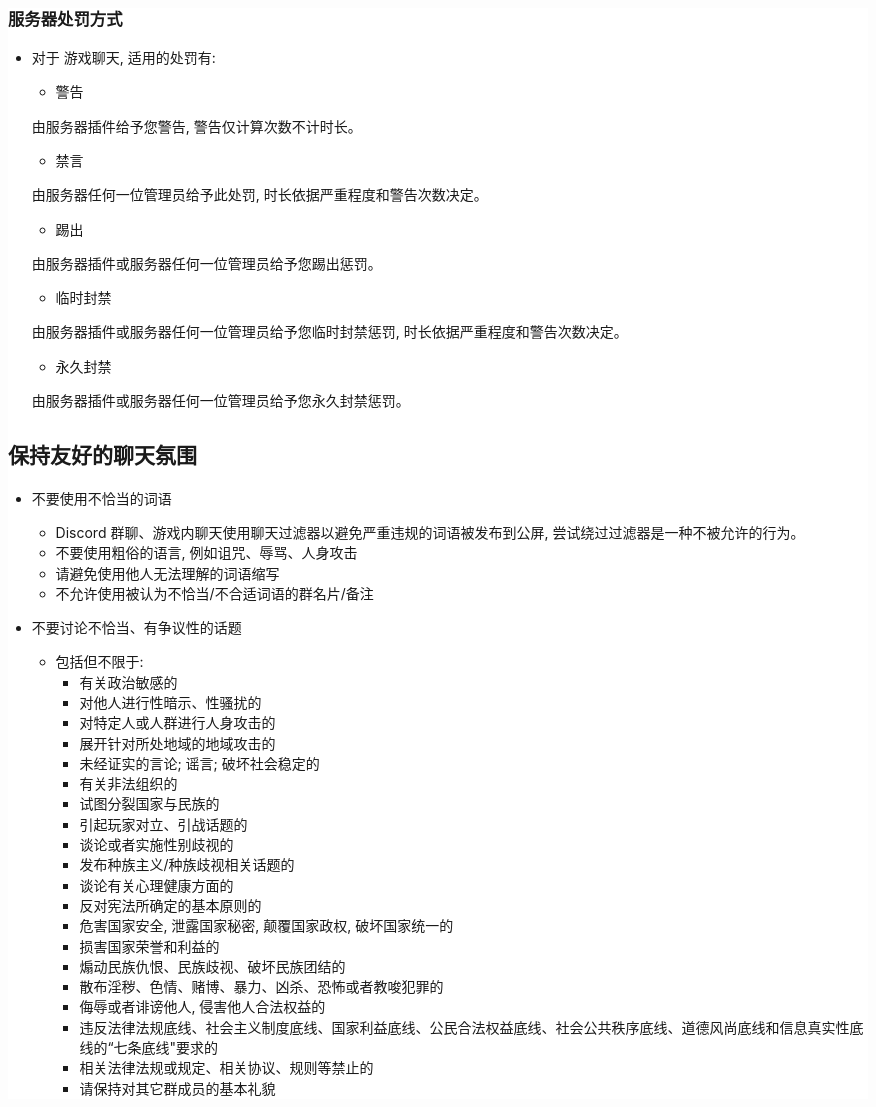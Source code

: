 ### 服务器处罚方式

- 对于 游戏聊天, 适用的处罚有:

  - 警告

  由服务器插件给予您警告, 警告仅计算次数不计时长。

  - 禁言

  由服务器任何一位管理员给予此处罚, 时长依据严重程度和警告次数决定。

  - 踢出

  由服务器插件或服务器任何一位管理员给予您踢出惩罚。

  - 临时封禁

  由服务器插件或服务器任何一位管理员给予您临时封禁惩罚, 时长依据严重程度和警告次数决定。

  - 永久封禁

  由服务器插件或服务器任何一位管理员给予您永久封禁惩罚。


## 保持友好的聊天氛围

- 不要使用不恰当的词语
  - Discord 群聊、游戏内聊天使用聊天过滤器以避免严重违规的词语被发布到公屏, 尝试绕过过滤器是一种不被允许的行为。
  - 不要使用粗俗的语言, 例如诅咒、辱骂、人身攻击
  - 请避免使用他人无法理解的词语缩写
  - 不允许使用被认为不恰当/不合适词语的群名片/备注

- 不要讨论不恰当、有争议性的话题
  - 包括但不限于:
    - 有关政治敏感的
    - 对他人进行性暗示、性骚扰的
    - 对特定人或人群进行人身攻击的
    - 展开针对所处地域的地域攻击的
    - 未经证实的言论; 谣言; 破坏社会稳定的
    - 有关非法组织的
    - 试图分裂国家与民族的
    - 引起玩家对立、引战话题的
    - 谈论或者实施性别歧视的
    - 发布种族主义/种族歧视相关话题的
    - 谈论有关心理健康方面的
    - 反对宪法所确定的基本原则的
    - 危害国家安全, 泄露国家秘密, 颠覆国家政权, 破坏国家统一的
    - 损害国家荣誉和利益的
    - 煽动民族仇恨、民族歧视、破坏民族团结的
    - 散布淫秽、色情、赌博、暴力、凶杀、恐怖或者教唆犯罪的
    - 侮辱或者诽谤他人, 侵害他人合法权益的
    - 违反法律法规底线、社会主义制度底线、国家利益底线、公民合法权益底线、社会公共秩序底线、道德风尚底线和信息真实性底线的“七条底线"要求的
    - 相关法律法规或规定、相关协议、规则等禁止的
    - 请保持对其它群成员的基本礼貌
